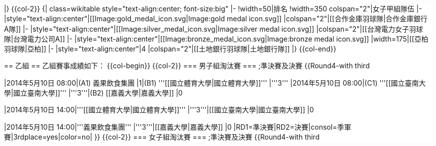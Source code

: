 |}
{{col-2}}
{| class=wikitable style="text-align:center; font-size:big" 
|-
!width=50|排名
!width=350 colspan="2"|女子甲組隊伍
|-
|style="text-align:center"|[[Image:gold_medal_icon.svg|Image:gold medal icon.svg]]
|colspan="2"|[[合作金庫羽球隊|合作金庫銀行A隊]]
|-
|style="text-align:center"|[[Image:silver_medal_icon.svg|Image:silver medal icon.svg]]
|colspan="2"|[[台灣電力女子羽球隊|台灣電力公司A]]
|-
|style="text-align:center"|[[Image:bronze_medal_icon.svg|Image:bronze medal icon.svg]]
|width=175|[[亞柏羽球隊|亞柏]]
|-
|style="text-align:center"|4
|colspan="2"|[[土地銀行羽球隊|土地銀行隊]]
|}
{{col-end}}

== 乙組 ==
乙組賽事成績如下<ref name="成績" />：
{{col-begin}}
{{col-2}}
=== 男子組淘汰賽 ===
;準決賽及決賽
{{Round4-with third

|2014年5月10日 08:00|(A1) 義果飲食集團 |1|(B1) '''[[國立體育大學|國立體育大學]]''' |'''3'''
|2014年5月10日 08:00|(C1) '''[[國立臺南大學|國立臺南大學]]''' |'''3'''|(B2) [[嘉義大學|嘉義大學]] |0

|2014年5月10日 14:00|'''[[國立體育大學|國立體育大學]]''' |'''3'''|[[國立臺南大學|國立臺南大學]] |0

|2014年5月10日 14:00|'''義果飲食集團''' |'''3'''|[[嘉義大學|嘉義大學]] |0
|RD1=準決賽|RD2=決賽|consol=季軍賽|3rdplace=yes|color=no|
}}
{{col-2}}
=== 女子組淘汰賽 ===
;準決賽及決賽
{{Round4-with third
